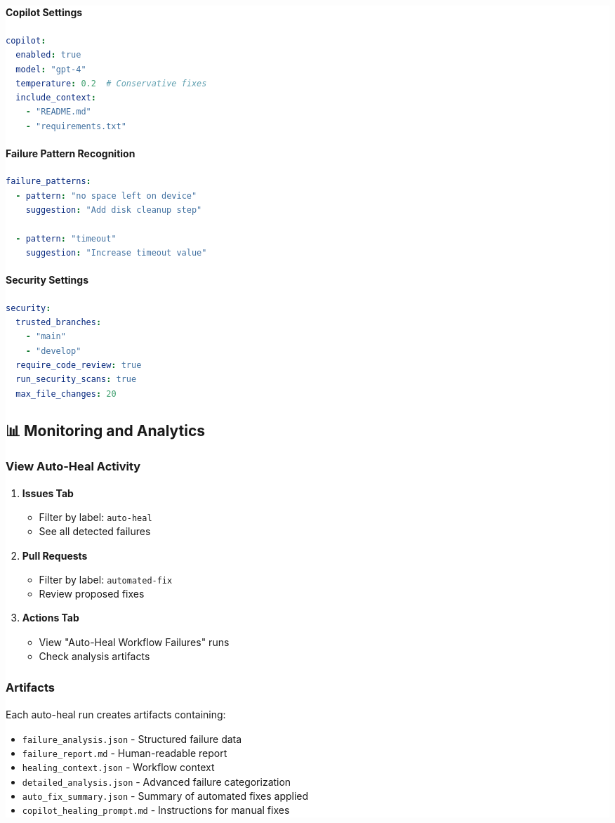 #### Copilot Settings

```yaml
copilot:
  enabled: true
  model: "gpt-4"
  temperature: 0.2  # Conservative fixes
  include_context:
    - "README.md"
    - "requirements.txt"
```

#### Failure Pattern Recognition

```yaml
failure_patterns:
  - pattern: "no space left on device"
    suggestion: "Add disk cleanup step"
  
  - pattern: "timeout"
    suggestion: "Increase timeout value"
```

#### Security Settings

```yaml
security:
  trusted_branches:
    - "main"
    - "develop"
  require_code_review: true
  run_security_scans: true
  max_file_changes: 20
```

## 📊 Monitoring and Analytics

### View Auto-Heal Activity

1. **Issues Tab**
   - Filter by label: `auto-heal`
   - See all detected failures

2. **Pull Requests**
   - Filter by label: `automated-fix`
   - Review proposed fixes

3. **Actions Tab**
   - View "Auto-Heal Workflow Failures" runs
   - Check analysis artifacts

### Artifacts

Each auto-heal run creates artifacts containing:
- `failure_analysis.json` - Structured failure data
- `failure_report.md` - Human-readable report
- `healing_context.json` - Workflow context
- `detailed_analysis.json` - Advanced failure categorization
- `auto_fix_summary.json` - Summary of automated fixes applied
- `copilot_healing_prompt.md` - Instructions for manual fixes
